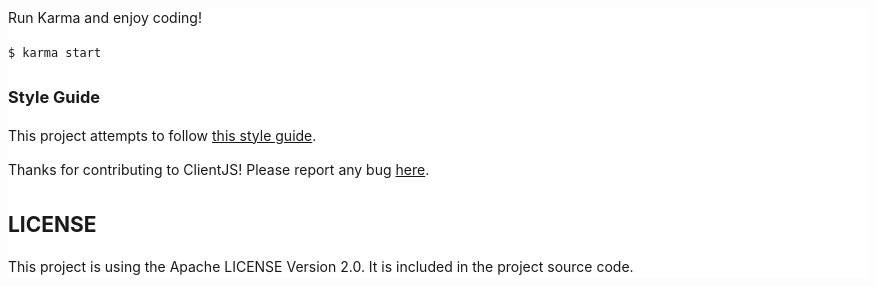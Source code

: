 Run Karma and enjoy coding!

```shell
$ karma start
```

### Style Guide
This project attempts to follow [this style guide](https://github.com/airbnb/javascript/tree/master/es5).

Thanks for contributing to ClientJS! Please report any bug [here](https://github.com/jackspirou/clientjs/issues).

## LICENSE
This project is using the Apache LICENSE Version 2.0. It is included in the project source code.
